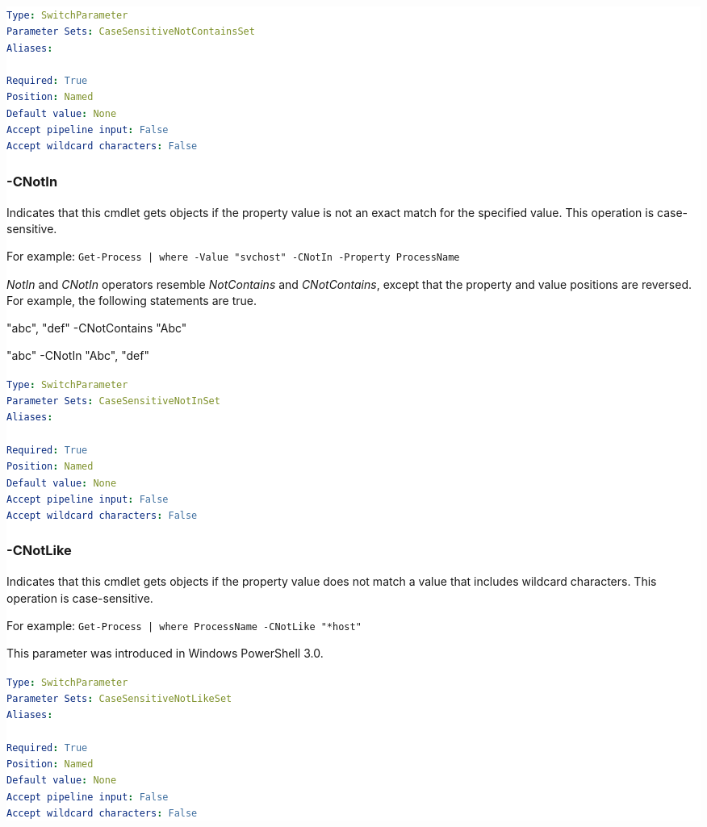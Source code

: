 ```yaml
Type: SwitchParameter
Parameter Sets: CaseSensitiveNotContainsSet
Aliases:

Required: True
Position: Named
Default value: None
Accept pipeline input: False
Accept wildcard characters: False
```

### -CNotIn

Indicates that this cmdlet gets objects if the property value is not an exact match for the specified value.
This operation is case-sensitive.

For example: `Get-Process | where -Value "svchost" -CNotIn -Property ProcessName`

*NotIn* and *CNotIn* operators resemble *NotContains* and *CNotContains*, except that the property and value positions are reversed.
For example, the following statements are true.

"abc", "def" -CNotContains "Abc"

"abc" -CNotIn "Abc", "def"

```yaml
Type: SwitchParameter
Parameter Sets: CaseSensitiveNotInSet
Aliases:

Required: True
Position: Named
Default value: None
Accept pipeline input: False
Accept wildcard characters: False
```

### -CNotLike

Indicates that this cmdlet gets objects if the property value does not match a value that includes wildcard characters.
This operation is case-sensitive.

For example: `Get-Process | where ProcessName -CNotLike "*host"`

This parameter was introduced in Windows PowerShell 3.0.

```yaml
Type: SwitchParameter
Parameter Sets: CaseSensitiveNotLikeSet
Aliases:

Required: True
Position: Named
Default value: None
Accept pipeline input: False
Accept wildcard characters: False
```
